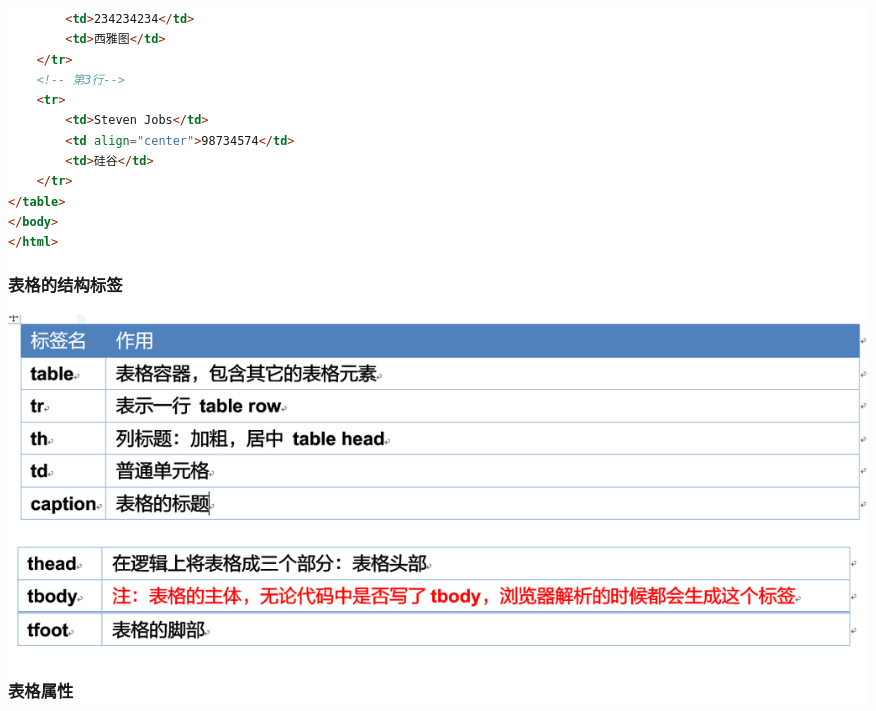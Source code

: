 ```html
        <td>234234234</td>
        <td>西雅图</td>
    </tr>
    <!-- 第3行-->
    <tr>
        <td>Steven Jobs</td>
        <td align="center">98734574</td>
        <td>硅谷</td>
    </tr>
</table>
</body>
</html>
```

### 表格的结构标签

![1551684133580](https://raw.githubusercontent.com/Kid-On-The-Road/Resources/main/笔记图片/HTML/1551684133580.png)

![1551684144361](https://raw.githubusercontent.com/Kid-On-The-Road/Resources/main/笔记图片/HTML/1551684144361.png)

### 表格属性
